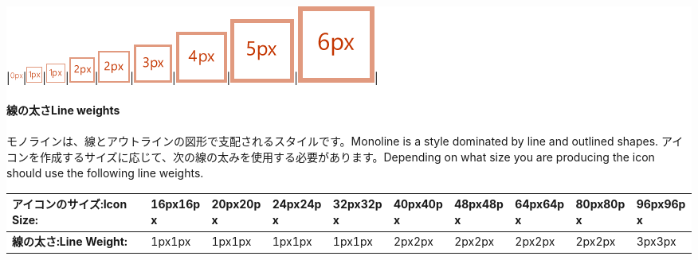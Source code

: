 |![0px パディングを含む 16 px アイコン。](../images/monolineicon7.png)|![1px パディングを含む 20 px アイコン。](../images/monolineicon8.png)|![1px パディングを含む 24 px アイコン。](../images/monolineicon9.png)|![2px パディングを含む 32 px アイコン。](../images/monolineicon10.png)|![2px パディングを含む 40 px アイコン。](../images/monolineicon11.png)|![3px パディングを含む 48 px アイコン。](../images/monolineicon12.png)|![4px パディングを含む 64 px アイコン。](../images/monolineicon13.png)|![5px パディングを含む 80 px アイコン。](../images/monolineicon14.png)|![6px パディング付き 96 px アイコン。](../images/monolineicon15.png)|

#### <a name="line-weights"></a><span data-ttu-id="c64c4-180">線の太さ</span><span class="sxs-lookup"><span data-stu-id="c64c4-180">Line weights</span></span>

<span data-ttu-id="c64c4-181">モノラインは、線とアウトラインの図形で支配されるスタイルです。</span><span class="sxs-lookup"><span data-stu-id="c64c4-181">Monoline is a style dominated by line and outlined shapes.</span></span> <span data-ttu-id="c64c4-182">アイコンを作成するサイズに応じて、次の線の太みを使用する必要があります。</span><span class="sxs-lookup"><span data-stu-id="c64c4-182">Depending on what size you are producing the icon should use the following line weights.</span></span>

|<span data-ttu-id="c64c4-183">アイコンのサイズ:</span><span class="sxs-lookup"><span data-stu-id="c64c4-183">Icon Size:</span></span>|<span data-ttu-id="c64c4-184">16px</span><span class="sxs-lookup"><span data-stu-id="c64c4-184">16px</span></span>|<span data-ttu-id="c64c4-185">20px</span><span class="sxs-lookup"><span data-stu-id="c64c4-185">20px</span></span>|<span data-ttu-id="c64c4-186">24px</span><span class="sxs-lookup"><span data-stu-id="c64c4-186">24px</span></span>|<span data-ttu-id="c64c4-187">32px</span><span class="sxs-lookup"><span data-stu-id="c64c4-187">32px</span></span>|<span data-ttu-id="c64c4-188">40px</span><span class="sxs-lookup"><span data-stu-id="c64c4-188">40px</span></span>|<span data-ttu-id="c64c4-189">48px</span><span class="sxs-lookup"><span data-stu-id="c64c4-189">48px</span></span>|<span data-ttu-id="c64c4-190">64px</span><span class="sxs-lookup"><span data-stu-id="c64c4-190">64px</span></span>|<span data-ttu-id="c64c4-191">80px</span><span class="sxs-lookup"><span data-stu-id="c64c4-191">80px</span></span>|<span data-ttu-id="c64c4-192">96px</span><span class="sxs-lookup"><span data-stu-id="c64c4-192">96px</span></span>|
|:---|:---|:---|:---|:---|:---|:---|:---|:---|:---|
|<span data-ttu-id="c64c4-193">**線の太さ:**</span><span class="sxs-lookup"><span data-stu-id="c64c4-193">**Line Weight:**</span></span>|<span data-ttu-id="c64c4-194">1px</span><span class="sxs-lookup"><span data-stu-id="c64c4-194">1px</span></span>|<span data-ttu-id="c64c4-195">1px</span><span class="sxs-lookup"><span data-stu-id="c64c4-195">1px</span></span>|<span data-ttu-id="c64c4-196">1px</span><span class="sxs-lookup"><span data-stu-id="c64c4-196">1px</span></span>|<span data-ttu-id="c64c4-197">1px</span><span class="sxs-lookup"><span data-stu-id="c64c4-197">1px</span></span>|<span data-ttu-id="c64c4-198">2px</span><span class="sxs-lookup"><span data-stu-id="c64c4-198">2px</span></span>|<span data-ttu-id="c64c4-199">2px</span><span class="sxs-lookup"><span data-stu-id="c64c4-199">2px</span></span>|<span data-ttu-id="c64c4-200">2px</span><span class="sxs-lookup"><span data-stu-id="c64c4-200">2px</span></span>|<span data-ttu-id="c64c4-201">2px</span><span class="sxs-lookup"><span data-stu-id="c64c4-201">2px</span></span>|<span data-ttu-id="c64c4-202">3px</span><span class="sxs-lookup"><span data-stu-id="c64c4-202">3px</span></span>|